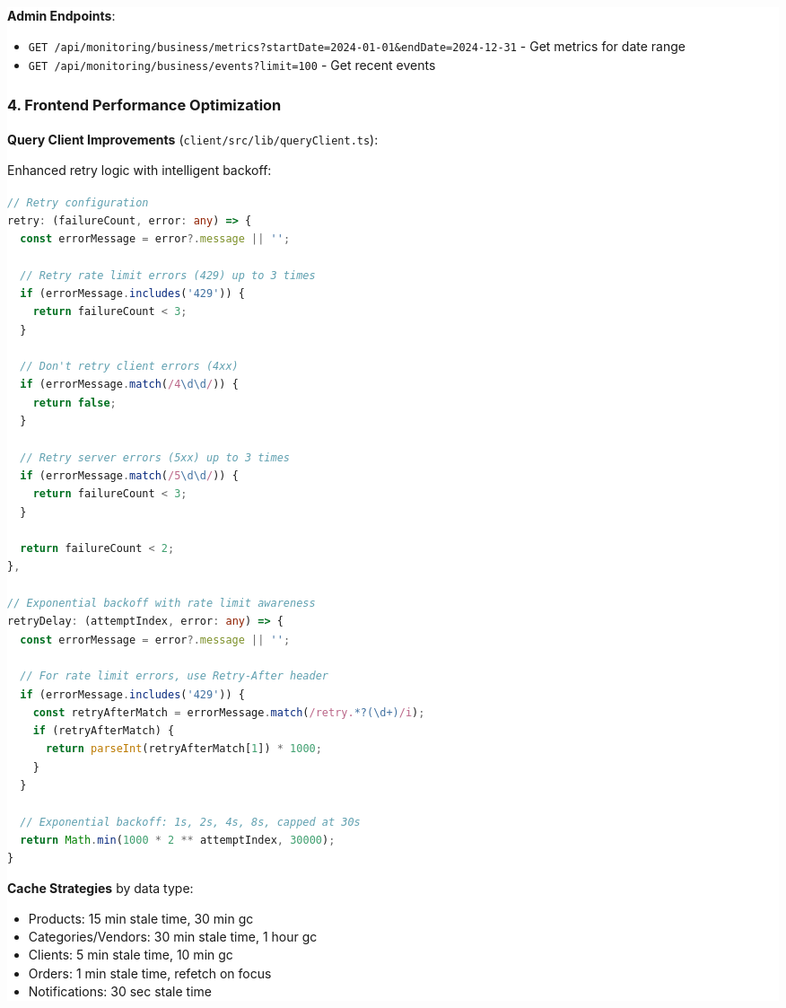 **Admin Endpoints**:
- `GET /api/monitoring/business/metrics?startDate=2024-01-01&endDate=2024-12-31` - Get metrics for date range
- `GET /api/monitoring/business/events?limit=100` - Get recent events

### 4. Frontend Performance Optimization

**Query Client Improvements** (`client/src/lib/queryClient.ts`):

Enhanced retry logic with intelligent backoff:
```typescript
// Retry configuration
retry: (failureCount, error: any) => {
  const errorMessage = error?.message || '';
  
  // Retry rate limit errors (429) up to 3 times
  if (errorMessage.includes('429')) {
    return failureCount < 3;
  }
  
  // Don't retry client errors (4xx)
  if (errorMessage.match(/4\d\d/)) {
    return false;
  }
  
  // Retry server errors (5xx) up to 3 times
  if (errorMessage.match(/5\d\d/)) {
    return failureCount < 3;
  }
  
  return failureCount < 2;
},

// Exponential backoff with rate limit awareness
retryDelay: (attemptIndex, error: any) => {
  const errorMessage = error?.message || '';
  
  // For rate limit errors, use Retry-After header
  if (errorMessage.includes('429')) {
    const retryAfterMatch = errorMessage.match(/retry.*?(\d+)/i);
    if (retryAfterMatch) {
      return parseInt(retryAfterMatch[1]) * 1000;
    }
  }
  
  // Exponential backoff: 1s, 2s, 4s, 8s, capped at 30s
  return Math.min(1000 * 2 ** attemptIndex, 30000);
}
```

**Cache Strategies** by data type:
- Products: 15 min stale time, 30 min gc
- Categories/Vendors: 30 min stale time, 1 hour gc
- Clients: 5 min stale time, 10 min gc
- Orders: 1 min stale time, refetch on focus
- Notifications: 30 sec stale time
